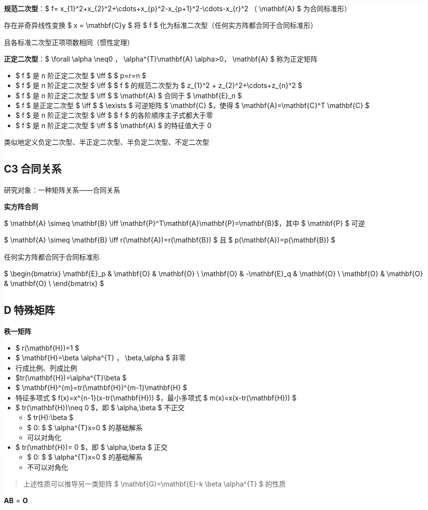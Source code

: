 **规范二次型**：$ f= x_{1}^2+x_{2}^2+\cdots+x_{p}^2-x_{p+1}^2-\cdots-x_{r}^2 $（$ \mathbf{A} $ 为合同标准形）

存在非奇异线性变换 $ x = \mathbf{C}y $ 将 $ f $ 化为标准二次型（任何实方阵都合同于合同标准形）

且各标准二次型正项项数相同（惯性定理）

**正定二次型**：$ \forall \alpha \neq0 $，$ \alpha^{T}\mathbf{A} \alpha>0$，$ \mathbf{A} $ 称为正定矩阵
- $ f $ 是 n 阶正定二次型 $ \iff $ $ p=r=n $
- $ f $ 是 n 阶正定二次型 $ \iff $ $ f $ 的规范二次型为 $ z_{1}^2 + z_{2}^2+\cdots+z_{n}^2 $
- $ f $ 是 n 阶正定二次型 $ \iff $ $ \mathbf{A} $ 合同于 $ \mathbf{E}_n $
- $ f $ 是正定二次型 $ \iff $ $ \exists $ 可逆矩阵 $ \mathbf{C} $，使得 $ \mathbf{A}=\mathbf{C}^T \mathbf{C} $
- $ f $ 是 n 阶正定二次型 $ \iff $ $ f $ 的各阶顺序主子式都大于零
- $ f $ 是 n 阶正定二次型 $ \iff $ $ \mathbf{A} $ 的特征值大于 0

类似地定义负定二次型、半正定二次型、半负定二次型、不定二次型

## C3 合同关系

研究对象：一种矩阵关系——合同关系

**实方阵合同**

$ \mathbf{A}  \simeq \mathbf{B} \iff \mathbf{P}^T\mathbf{A}\mathbf{P}=\mathbf{B}$，其中 $ \mathbf{P} $ 可逆

$ \mathbf{A} \simeq \mathbf{B} \iff r(\mathbf{A})=r(\mathbf{B}) $ 且 $ p(\mathbf{A})=p(\mathbf{B}) $

任何实方阵都合同于合同标准形

$ \begin{bmatrix}
    \mathbf{E}_p & \mathbf{O} &  \mathbf{O} \\
    \mathbf{O} & -\mathbf{E}_q &  \mathbf{O} \\
    \mathbf{O} & \mathbf{O} &  \mathbf{O} \\
\end{bmatrix} $

## D 特殊矩阵

**秩一矩阵**
- $ r(\mathbf{H})=1 $
- $ \mathbf{H}=\beta \alpha^{T} $，$ \beta,\alpha $ 非零
- 行成比例、列成比例
- $tr(\mathbf{H})=\alpha^{T}\beta $
- $ \mathbf{H}^{m}=tr(\mathbf{H})^{m-1}\mathbf{H} $
- 特征多项式 $ f(x)=x^{n-1}(x-tr(\mathbf{H})) $，最小多项式 $ m(x)=x(x-tr(\mathbf{H})) $
- $ tr(\mathbf{H})\neq 0 $，即 $ \alpha,\beta $ 不正交
    - $ tr(H):\beta $
    - $ 0: $ $ \alpha^{T}x=0 $ 的基础解系
    - 可以对角化
- $ tr(\mathbf{H})= 0 $，即 $ \alpha,\beta $ 正交
    - $ 0: $ $ \alpha^{T}x=0 $ 的基础解系
    - 不可以对角化

> 上述性质可以推导另一类矩阵 $ \mathbf{G}=\mathbf{E}-k \beta \alpha^{T} $ 的性质

$\mathbf{A}\mathbf{B}=\mathbf{O}$

